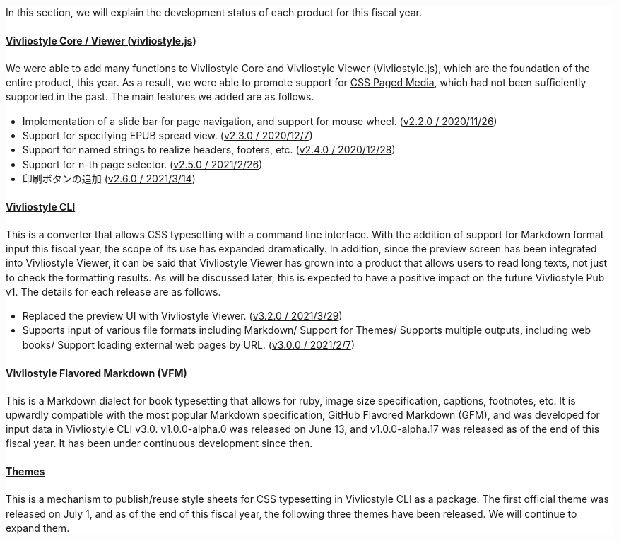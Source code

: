In this section, we will explain the development status of each product for this fiscal year.

#### [Vivliostyle Core / Viewer (vivliostyle.js)](https://github.com/vivliostyle/vivliostyle.js)

We were able to add many functions to Vivliostyle Core and Vivliostyle Viewer (Vivliostyle.js), which are the foundation of the entire product, this year. As a result, we were able to promote support for [CSS Paged Media](https://www.w3.org/TR/css-page-3/), which had not been sufficiently supported in the past. The main features we added are as follows.

 - Implementation of a slide bar for page navigation, and support for mouse wheel. ([v2.2.0 / 2020/11/26](https://github.com/vivliostyle/vivliostyle.js/releases/tag/v2.2.0))
- Support for specifying EPUB spread view. ([v2.3.0 / 2020/12/7](https://github.com/vivliostyle/vivliostyle.js/releases/tag/v2.3.0))
- Support for named strings to realize headers, footers, etc. ([v2.4.0 / 2020/12/28](https://github.com/vivliostyle/vivliostyle.js/releases/tag/v2.4.0))
- Support for n-th page selector. ([v2.5.0 / 2021/2/26](https://github.com/vivliostyle/vivliostyle.js/releases/tag/v2.5.0))
- 印刷ボタンの追加 ([v2.6.0 / 2021/3/14](https://github.com/vivliostyle/vivliostyle.js/releases/tag/v2.6.0))

#### [Vivliostyle CLI](https://github.com/vivliostyle/vivliostyle-cli)

This is a converter that allows CSS typesetting with a command line interface. With the addition of support for Markdown format input this fiscal year, the scope of its use has expanded dramatically. In addition, since the preview screen has been integrated into Vivliostyle Viewer, it can be said that Vivliostyle Viewer has grown into a product that allows users to read long texts, not just to check the formatting results. As will be discussed later, this is expected to have a positive impact on the future Vivliostyle Pub v1. The details for each release are as follows.

- Replaced the preview UI with Vivliostyle Viewer. ([v3.2.0 / 2021/3/29](https://github.com/vivliostyle/vivliostyle-cli/releases/tag/v3.2.0))
- Supports input of various file formats including Markdown/ Support for [Themes](https://github.com/vivliostyle/themes)/ Supports multiple outputs, including web books/ Support loading external web pages by URL. ([v3.0.0 / 2021/2/7](https://github.com/vivliostyle/vivliostyle-cli/releases/tag/v3.0.0))



#### [Vivliostyle Flavored Markdown (VFM)](https://github.com/vivliostyle/vfm)

This is a Markdown dialect for book typesetting that allows for ruby, image size specification, captions, footnotes, etc. It is upwardly compatible with the most popular Markdown specification, GitHub Flavored Markdown (GFM), and was developed for input data in Vivliostyle CLI v3.0. v1.0.0-alpha.0 was released on June 13, and v1.0.0-alpha.17 was released as of the end of this fiscal year. It has been under continuous development since then.



#### [Themes](https://github.com/vivliostyle/themes)

This is a mechanism to publish/reuse style sheets for CSS typesetting in Vivliostyle CLI as a package. The first official theme was released on July 1, and as of the end of this fiscal year, the following three themes have been released. We will continue to expand them.
